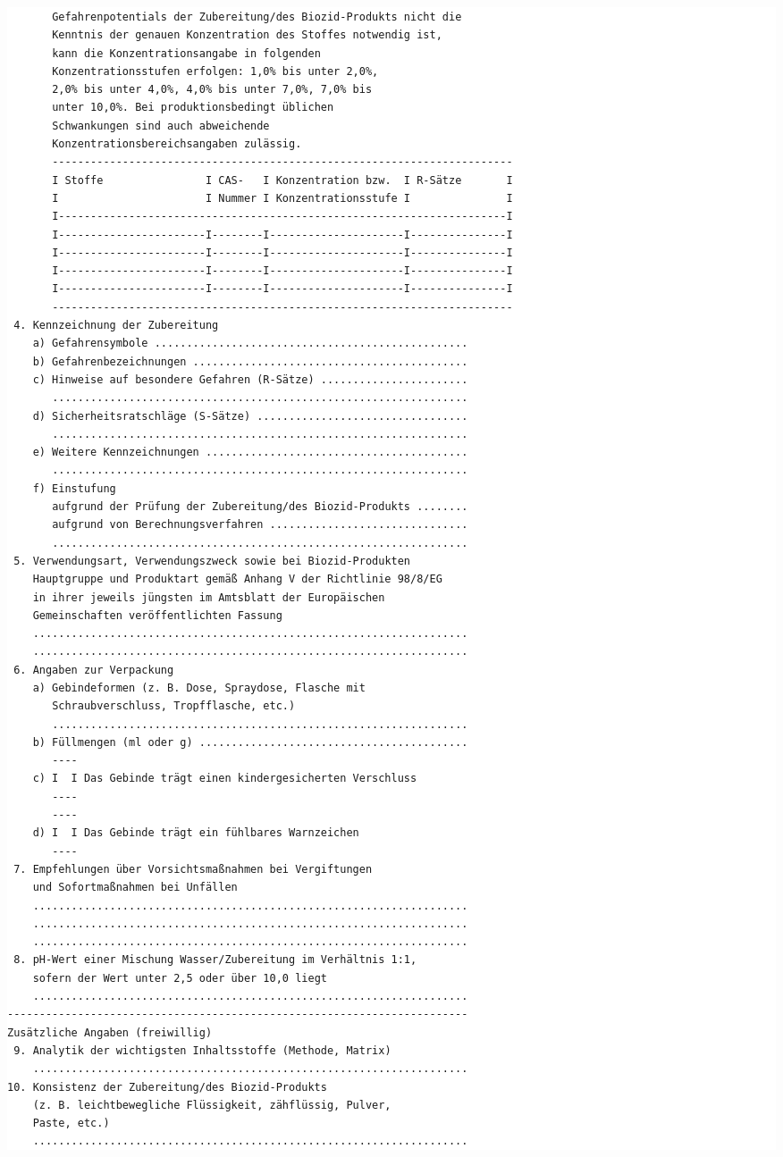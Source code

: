 ```
       Gefahrenpotentials der Zubereitung/des Biozid-Produkts nicht die
       Kenntnis der genauen Konzentration des Stoffes notwendig ist,
       kann die Konzentrationsangabe in folgenden
       Konzentrationsstufen erfolgen: 1,0% bis unter 2,0%,
       2,0% bis unter 4,0%, 4,0% bis unter 7,0%, 7,0% bis
       unter 10,0%. Bei produktionsbedingt üblichen
       Schwankungen sind auch abweichende
       Konzentrationsbereichsangaben zulässig.
       ------------------------------------------------------------------------
       I Stoffe                I CAS-   I Konzentration bzw.  I R-Sätze       I
       I                       I Nummer I Konzentrationsstufe I               I
       I----------------------------------------------------------------------I
       I-----------------------I--------I---------------------I---------------I
       I-----------------------I--------I---------------------I---------------I
       I-----------------------I--------I---------------------I---------------I
       I-----------------------I--------I---------------------I---------------I
       ------------------------------------------------------------------------
 4. Kennzeichnung der Zubereitung
    a) Gefahrensymbole .................................................
    b) Gefahrenbezeichnungen ...........................................
    c) Hinweise auf besondere Gefahren (R-Sätze) .......................
       .................................................................
    d) Sicherheitsratschläge (S-Sätze) .................................
       .................................................................
    e) Weitere Kennzeichnungen .........................................
       .................................................................
    f) Einstufung
       aufgrund der Prüfung der Zubereitung/des Biozid-Produkts ........
       aufgrund von Berechnungsverfahren ...............................
       .................................................................
 5. Verwendungsart, Verwendungszweck sowie bei Biozid-Produkten
    Hauptgruppe und Produktart gemäß Anhang V der Richtlinie 98/8/EG
    in ihrer jeweils jüngsten im Amtsblatt der Europäischen
    Gemeinschaften veröffentlichten Fassung
    ....................................................................
    ....................................................................
 6. Angaben zur Verpackung
    a) Gebindeformen (z. B. Dose, Spraydose, Flasche mit
       Schraubverschluss, Tropfflasche, etc.)
       .................................................................
    b) Füllmengen (ml oder g) ..........................................
       ----
    c) I  I Das Gebinde trägt einen kindergesicherten Verschluss
       ----
       ----
    d) I  I Das Gebinde trägt ein fühlbares Warnzeichen
       ----
 7. Empfehlungen über Vorsichtsmaßnahmen bei Vergiftungen
    und Sofortmaßnahmen bei Unfällen
    ....................................................................
    ....................................................................
    ....................................................................
 8. pH-Wert einer Mischung Wasser/Zubereitung im Verhältnis 1:1,
    sofern der Wert unter 2,5 oder über 10,0 liegt
    ....................................................................
------------------------------------------------------------------------
Zusätzliche Angaben (freiwillig)
 9. Analytik der wichtigsten Inhaltsstoffe (Methode, Matrix)
    ....................................................................
10. Konsistenz der Zubereitung/des Biozid-Produkts
    (z. B. leichtbewegliche Flüssigkeit, zähflüssig, Pulver,
    Paste, etc.)
    ....................................................................
```